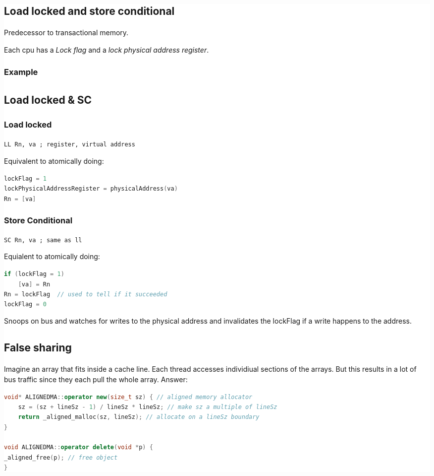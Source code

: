 ## Load locked and store conditional
Predecessor to transactional memory.

Each cpu has a *Lock flag* and a *lock physical address register*.

### Example

## Load locked & SC
### Load locked
```Asm
LL Rn, va ; register, virtual address
```

Equivalent to atomically doing:
```C++
lockFlag = 1
lockPhysicalAddressRegister = physicalAddress(va)
Rn = [va]
```

### Store Conditional
```Asm
SC Rn, va ; same as ll
```

Equialent to atomically doing:
```C++
if (lockFlag = 1)
    [va] = Rn
Rn = lockFlag  // used to tell if it succeeded
lockFlag = 0
```

Snoops on bus and watches for writes to the physical address and invalidates the 
lockFlag if a write happens to the address.

## False sharing

Imagine an array that fits inside a cache line.
Each thread accesses individiual sections of the arrays.
But this results in a lot of bus traffic since they each pull the whole array.
Answer: 
```C++
void* ALIGNEDMA::operator new(size_t sz) { // aligned memory allocator
    sz = (sz + lineSz - 1) / lineSz * lineSz; // make sz a multiple of lineSz
    return _aligned_malloc(sz, lineSz); // allocate on a lineSz boundary
}

void ALIGNEDMA::operator delete(void *p) {
_aligned_free(p); // free object
}
```
